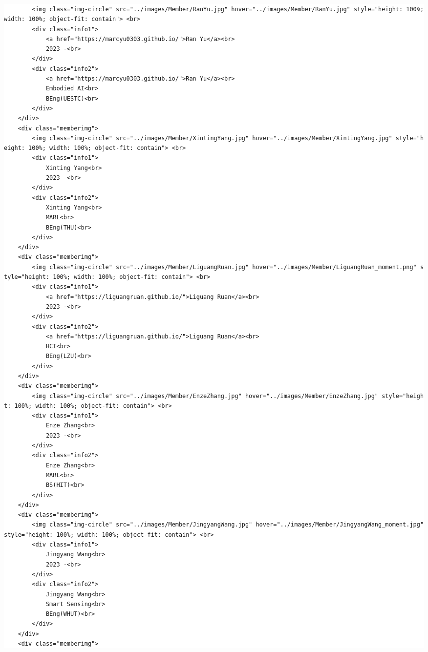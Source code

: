             <img class="img-circle" src="../images/Member/RanYu.jpg" hover="../images/Member/RanYu.jpg" style="height: 100%; width: 100%; object-fit: contain"> <br>
            <div class="info1">
                <a href="https://marcyu0303.github.io/">Ran Yu</a><br>
                2023 -<br>
            </div>
            <div class="info2">
                <a href="https://marcyu0303.github.io/">Ran Yu</a><br>
                Embodied AI<br>
                BEng(UESTC)<br>
            </div>
        </div>
        <div class="memberimg">
            <img class="img-circle" src="../images/Member/XintingYang.jpg" hover="../images/Member/XintingYang.jpg" style="height: 100%; width: 100%; object-fit: contain"> <br>
            <div class="info1">
                Xinting Yang<br>
                2023 -<br>
            </div>
            <div class="info2">
                Xinting Yang<br>
                MARL<br>
                BEng(THU)<br>
            </div>
        </div>
        <div class="memberimg">
            <img class="img-circle" src="../images/Member/LiguangRuan.jpg" hover="../images/Member/LiguangRuan_moment.png" style="height: 100%; width: 100%; object-fit: contain"> <br>
            <div class="info1">
                <a href="https://liguangruan.github.io/">Liguang Ruan</a><br>
                2023 -<br>
            </div>
            <div class="info2">
                <a href="https://liguangruan.github.io/">Liguang Ruan</a><br>
                HCI<br>
                BEng(LZU)<br>
            </div>
        </div>
        <div class="memberimg">
            <img class="img-circle" src="../images/Member/EnzeZhang.jpg" hover="../images/Member/EnzeZhang.jpg" style="height: 100%; width: 100%; object-fit: contain"> <br>
            <div class="info1">
                Enze Zhang<br>
                2023 -<br>
            </div>
            <div class="info2">
                Enze Zhang<br>
                MARL<br>
                BS(HIT)<br>
            </div>
        </div>
        <div class="memberimg">
            <img class="img-circle" src="../images/Member/JingyangWang.jpg" hover="../images/Member/JingyangWang_moment.jpg" style="height: 100%; width: 100%; object-fit: contain"> <br>
            <div class="info1">
                Jingyang Wang<br>
                2023 -<br>
            </div>
            <div class="info2">
                Jingyang Wang<br>
                Smart Sensing<br>
                BEng(WHUT)<br>
            </div>
        </div>
        <div class="memberimg">